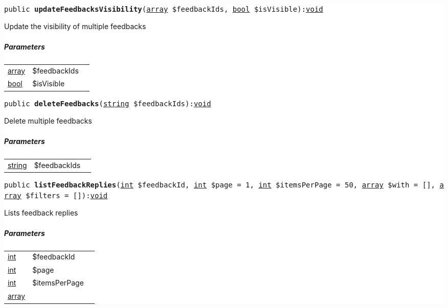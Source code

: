 
<pre>public <strong>updateFeedbacksVisibility</strong>(<a target="_blank" href="http://php.net/array">array</a> $feedbackIds, <a target="_blank" href="http://php.net/bool">bool</a> $isVisible):<a href="miscellaneous#miscellaneous__void">void</a>
</pre>

    
Update the visibility of multiple feedbacks
    
##### <strong>Parameters</strong>
    
<table class="table table-condensed">    <tr>
        <td><a target="_blank" href="http://php.net/array">array</a></td>
        <td>$feedbackIds</td>
        <td></td>
    </tr>
    <tr>
        <td><a target="_blank" href="http://php.net/bool">bool</a></td>
        <td>$isVisible</td>
        <td></td>
    </tr>
</table>


<pre>public <strong>deleteFeedbacks</strong>(<a target="_blank" href="http://php.net/string">string</a> $feedbackIds):<a href="miscellaneous#miscellaneous__void">void</a>
</pre>

    
Delete multiple feedbacks
    
##### <strong>Parameters</strong>
    
<table class="table table-condensed">    <tr>
        <td><a target="_blank" href="http://php.net/string">string</a></td>
        <td>$feedbackIds</td>
        <td></td>
    </tr>
</table>


<pre>public <strong>listFeedbackReplies</strong>(<a target="_blank" href="http://php.net/int">int</a> $feedbackId, <a target="_blank" href="http://php.net/int">int</a> $page = 1, <a target="_blank" href="http://php.net/int">int</a> $itemsPerPage = 50, <a target="_blank" href="http://php.net/array">array</a> $with = [], <a target="_blank" href="http://php.net/array">array</a> $filters = []):<a href="miscellaneous#miscellaneous__void">void</a>
</pre>

    
Lists feedback replies
    
##### <strong>Parameters</strong>
    
<table class="table table-condensed">    <tr>
        <td><a target="_blank" href="http://php.net/int">int</a></td>
        <td>$feedbackId</td>
        <td></td>
    </tr>
    <tr>
        <td><a target="_blank" href="http://php.net/int">int</a></td>
        <td>$page</td>
        <td></td>
    </tr>
    <tr>
        <td><a target="_blank" href="http://php.net/int">int</a></td>
        <td>$itemsPerPage</td>
        <td></td>
    </tr>
    <tr>
        <td><a target="_blank" href="http://php.net/array">array</a></td>